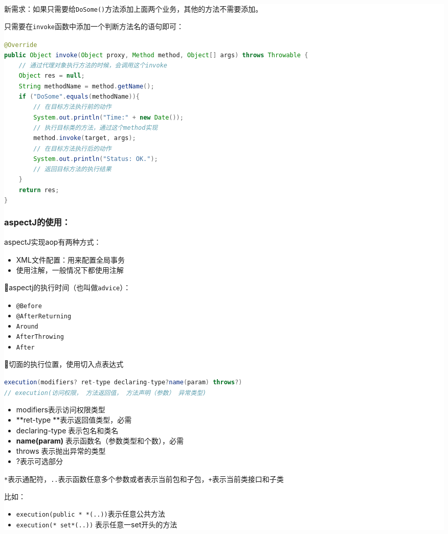 新需求：如果只需要给`DoSome()`方法添加上面两个业务，其他的方法不需要添加。

只需要在`invoke`函数中添加一个判断方法名的语句即可：

```java
@Override
public Object invoke(Object proxy, Method method, Object[] args) throws Throwable {
    // 通过代理对象执行方法的时候，会调用这个invoke
    Object res = null;
    String methodName = method.getName();
    if ("DoSome".equals(methodName)){
        // 在目标方法执行前的动作
        System.out.println("Time:" + new Date());
        // 执行目标类的方法，通过这个method实现
        method.invoke(target, args);
        // 在目标方法执行后的动作
        System.out.println("Status: OK.");
        // 返回目标方法的执行结果
    }
    return res;
}
```

### aspectJ的使用：

aspectJ实现aop有两种方式：

* XML文件配置：用来配置全局事务
* 使用注解，一般情况下都使用注解

🔵aspectj的执行时间（也叫做`advice`）：

* `@Before`
* `@AfterReturning`
* `Around`
* `AfterThrowing`
* `After`

🔵切面的执行位置，使用切入点表达式

```java
execution(modifiers? ret-type declaring-type?name(param) throws?)
// execution(访问权限， 方法返回值， 方法声明（参数） 异常类型)
```

* modifiers表示访问权限类型
* **ret-type **表示返回值类型，必需
* declaring-type 表示包名和类名
* **name(param)** 表示函数名（参数类型和个数），必需
* throws 表示抛出异常的类型
* ?表示可选部分

`*`表示通配符，`..`表示函数任意多个参数或者表示当前包和子包，`+`表示当前类接口和子类

比如：

* `execution(public * *(..))`表示任意公共方法
* `execution(* set*(..))` 表示任意一set开头的方法
